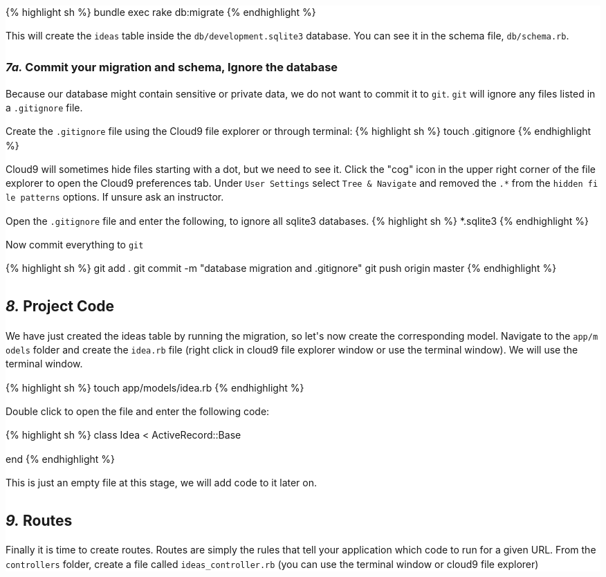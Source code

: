 {% highlight sh %}
bundle exec rake db:migrate
{% endhighlight %}

This will create the `ideas` table inside the `db/development.sqlite3` database. You can see it in the schema file, `db/schema.rb`.

### *7a.* Commit your migration and schema, Ignore the database

Because our database might contain sensitive or private data, we do not want to commit it to `git`. `git` will ignore any files listed in a `.gitignore` file.

Create the `.gitignore` file using the Cloud9 file explorer or through terminal:
{% highlight sh %}
touch .gitignore
{% endhighlight %}

Cloud9 will sometimes hide files starting with a dot, but we need to see it.
Click the "cog" icon in the upper right corner of the file explorer to open the Cloud9 preferences tab. Under `User Settings` select `Tree & Navigate` and removed the `.*` from the `hidden file patterns` options. If unsure ask an instructor.

Open the `.gitignore` file and enter the following, to ignore all sqlite3 databases.
{% highlight sh %}
*.sqlite3
{% endhighlight %}

Now commit everything to `git`

{% highlight sh %}
git add .
git commit -m "database migration and .gitignore"
git push origin master
{% endhighlight %}

## *8.* Project Code
We have just created the ideas table by running the migration, so let's now create the corresponding model. Navigate to the `app/models` folder and create the `idea.rb` file (right click in cloud9 file explorer window or use the terminal window). We will use the terminal window.

{% highlight sh %}
touch app/models/idea.rb
{% endhighlight %}

Double click to open the file and enter the following code:

{% highlight sh %}
class Idea < ActiveRecord::Base

end
{% endhighlight %}

This is just an empty file at this stage, we will add code to it later on.

## *9.* Routes
Finally it is time to create routes. Routes are simply the rules that tell your application which code to run for a given URL. From the `controllers` folder, create a file called `ideas_controller.rb` (you can use the terminal window or cloud9 file explorer)
